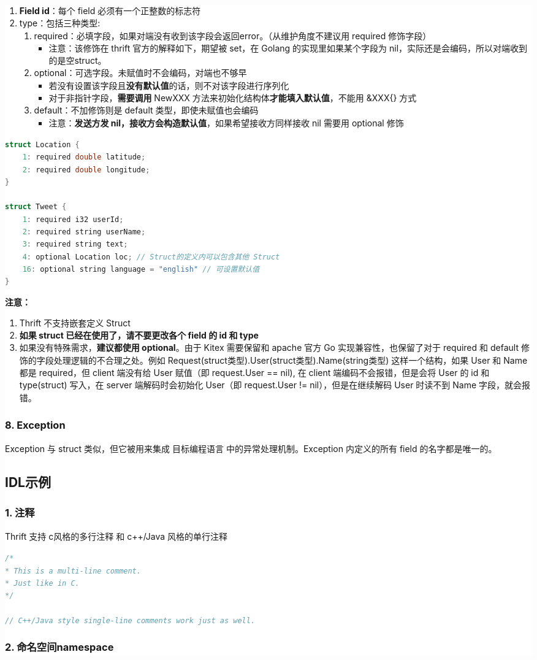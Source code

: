 1. **Field id**：每个 field 必须有一个正整数的标志符
1. type：包括三种类型: 
    1. required：必填字段，如果对端没有收到该字段会返回error。（从维护角度不建议用 required 修饰字段）
        - 注意：该修饰在 thrift 官方的解释如下，期望被 set，在 Golang 的实现里如果某个字段为 nil，实际还是会编码，所以对端收到的是空struct。
    1. optional：可选字段。未赋值时不会编码，对端也不够早
        - 若没有设置该字段且**没有默认值**的话，则不对该字段进行序列化
        - 对于非指针字段，**需要调用** NewXXX 方法来初始化结构体**才能填入默认值**，不能用 &XXX{} 方式
    1. default：不加修饰则是 default 类型，即使未赋值也会编码
        - 注意：**发送方发 nil，接收方会构造默认值**，如果希望接收方同样接收 nil 需要用 optional 修饰
```c++
struct Location {
    1: required double latitude;
    2: required double longitude;
}

struct Tweet {
    1: required i32 userId;
    2: required string userName;
    3: required string text;
    4: optional Location loc; // Struct的定义内可以包含其他 Struct
    16: optional string language = "english" // 可设置默认值
}
```

**注意：**

1. Thrift 不支持嵌套定义 Struct
1. **如果 struct 已经在使用了，请不要更改各个 field 的 id 和 type**
1. 如果没有特殊需求，**建议都使用 optional**。由于 Kitex 需要保留和 apache 官方 Go 实现兼容性，也保留了对于 required 和 default 修饰的字段处理逻辑的不合理之处。例如 Request(struct类型).User(struct类型).Name(string类型) 这样一个结构，如果 User 和 Name 都是 required，但 client 端没有给 User 赋值（即 request.User == nil), 在 client 端编码不会报错，但是会将 User 的 id 和 type(struct) 写入，在 server 端解码时会初始化 User（即 request.User != nil），但是在继续解码 User 时读不到 Name 字段，就会报错。
### **8. Exception**

Exception 与 struct 类似，但它被用来集成 目标编程语言 中的异常处理机制。Exception 内定义的所有 field 的名字都是唯一的。

## IDL示例

### **1. 注释**

Thrift 支持 c风格的多行注释 和 c++/Java 风格的单行注释

```c++
/*
* This is a multi-line comment.
* Just like in C.
*/

// C++/Java style single-line comments work just as well.

```

### **2. 命名空间**namespace

